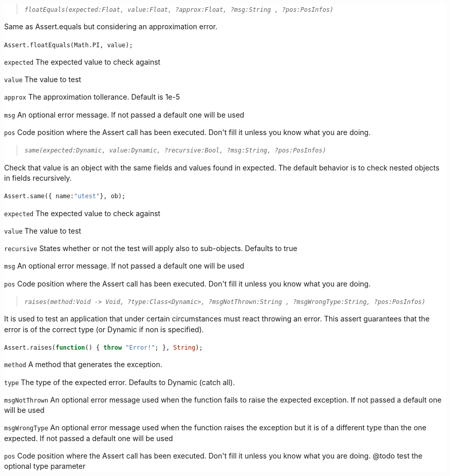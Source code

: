 > *`floatEquals(expected:Float, value:Float, ?approx:Float, ?msg:String , ?pos:PosInfos)`*

Same as Assert.equals but considering an approximation error.
```haxe
Assert.floatEquals(Math.PI, value);
```

`expected` The expected value to check against

`value` The value to test

`approx` The approximation tollerance. Default is 1e-5

`msg` An optional error message. If not passed a default one will be used

`pos` Code position where the Assert call has been executed. Don't fill it
unless you know what you are doing.

> *`same(expected:Dynamic, value:Dynamic, ?recursive:Bool, ?msg:String, ?pos:PosInfos)`*

Check that value is an object with the same fields and values found in expected.
The default behavior is to check nested objects in fields recursively.
```haxe
Assert.same({ name:"utest"}, ob);
```

`expected` The expected value to check against

`value` The value to test

`recursive` States whether or not the test will apply also to sub-objects.
Defaults to true

`msg` An optional error message. If not passed a default one will be used

`pos` Code position where the Assert call has been executed. Don't fill it
unless you know what you are doing.

> *`raises(method:Void -> Void, ?type:Class<Dynamic>, ?msgNotThrown:String , ?msgWrongType:String, ?pos:PosInfos)`*

It is used to test an application that under certain circumstances must
react throwing an error. This assert guarantees that the error is of the
correct type (or Dynamic if non is specified).
```haxe
Assert.raises(function() { throw "Error!"; }, String);
```

`method` A method that generates the exception.

`type` The type of the expected error. Defaults to Dynamic (catch all).

`msgNotThrown` An optional error message used when the function fails to raise the expected
     exception. If not passed a default one will be used

`msgWrongType` An optional error message used when the function raises the exception but it is
     of a different type than the one expected. If not passed a default one will be used

`pos` Code position where the Assert call has been executed. Don't fill it
unless you know what you are doing.
@todo test the optional type parameter
